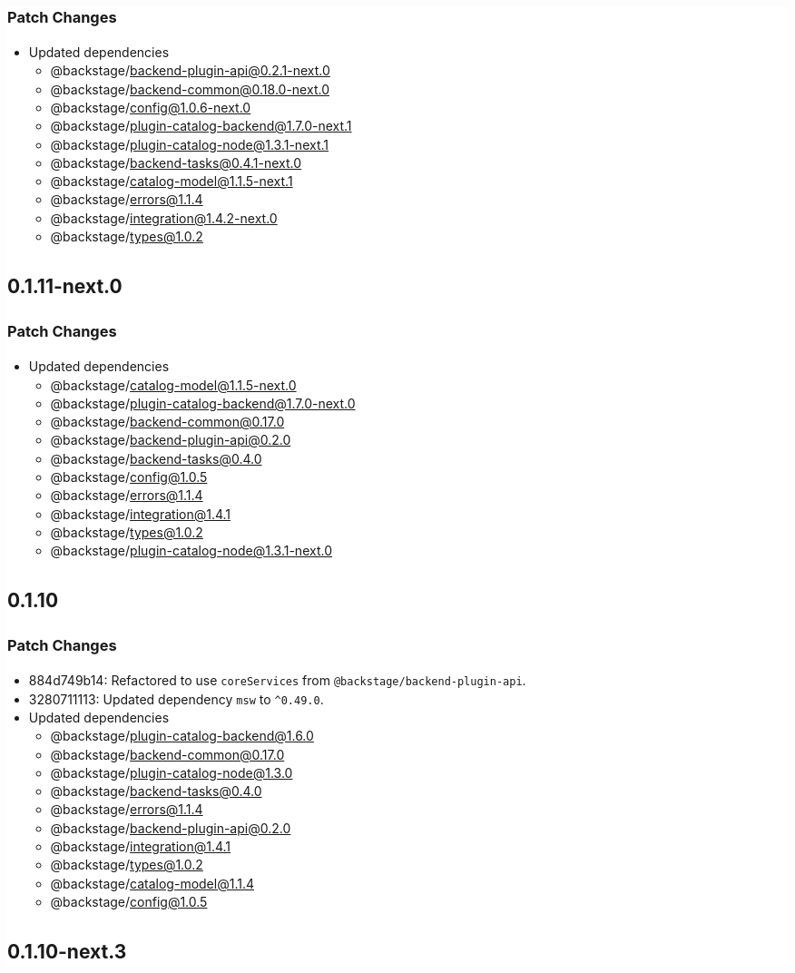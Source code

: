 ### Patch Changes

- Updated dependencies
  - @backstage/backend-plugin-api@0.2.1-next.0
  - @backstage/backend-common@0.18.0-next.0
  - @backstage/config@1.0.6-next.0
  - @backstage/plugin-catalog-backend@1.7.0-next.1
  - @backstage/plugin-catalog-node@1.3.1-next.1
  - @backstage/backend-tasks@0.4.1-next.0
  - @backstage/catalog-model@1.1.5-next.1
  - @backstage/errors@1.1.4
  - @backstage/integration@1.4.2-next.0
  - @backstage/types@1.0.2

## 0.1.11-next.0

### Patch Changes

- Updated dependencies
  - @backstage/catalog-model@1.1.5-next.0
  - @backstage/plugin-catalog-backend@1.7.0-next.0
  - @backstage/backend-common@0.17.0
  - @backstage/backend-plugin-api@0.2.0
  - @backstage/backend-tasks@0.4.0
  - @backstage/config@1.0.5
  - @backstage/errors@1.1.4
  - @backstage/integration@1.4.1
  - @backstage/types@1.0.2
  - @backstage/plugin-catalog-node@1.3.1-next.0

## 0.1.10

### Patch Changes

- 884d749b14: Refactored to use `coreServices` from `@backstage/backend-plugin-api`.
- 3280711113: Updated dependency `msw` to `^0.49.0`.
- Updated dependencies
  - @backstage/plugin-catalog-backend@1.6.0
  - @backstage/backend-common@0.17.0
  - @backstage/plugin-catalog-node@1.3.0
  - @backstage/backend-tasks@0.4.0
  - @backstage/errors@1.1.4
  - @backstage/backend-plugin-api@0.2.0
  - @backstage/integration@1.4.1
  - @backstage/types@1.0.2
  - @backstage/catalog-model@1.1.4
  - @backstage/config@1.0.5

## 0.1.10-next.3
